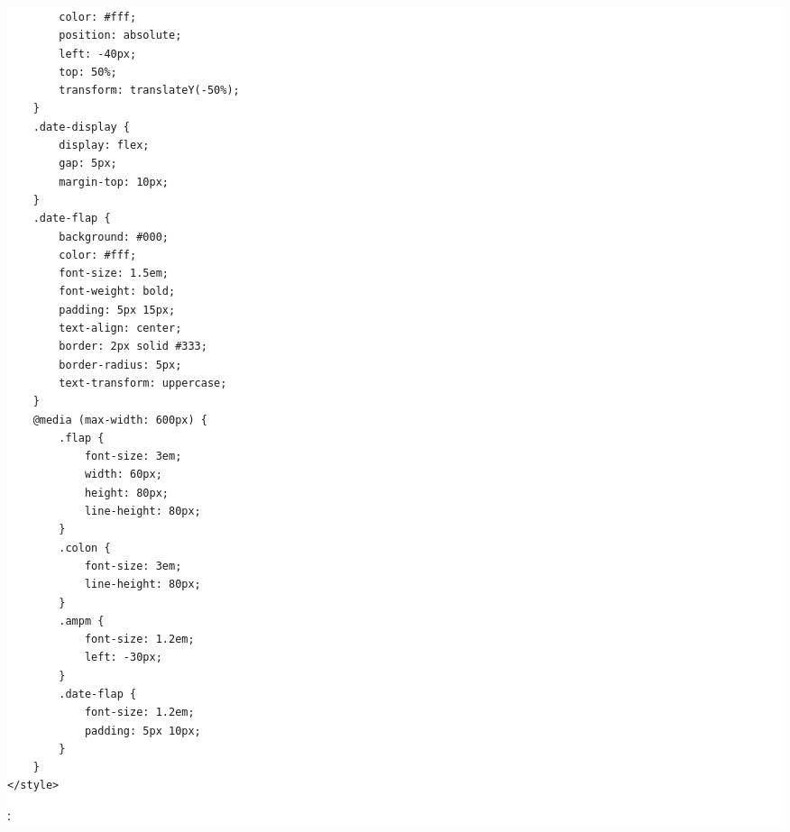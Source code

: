             color: #fff;
            position: absolute;
            left: -40px;
            top: 50%;
            transform: translateY(-50%);
        }
        .date-display {
            display: flex;
            gap: 5px;
            margin-top: 10px;
        }
        .date-flap {
            background: #000;
            color: #fff;
            font-size: 1.5em;
            font-weight: bold;
            padding: 5px 15px;
            text-align: center;
            border: 2px solid #333;
            border-radius: 5px;
            text-transform: uppercase;
        }
        @media (max-width: 600px) {
            .flap {
                font-size: 3em;
                width: 60px;
                height: 80px;
                line-height: 80px;
            }
            .colon {
                font-size: 3em;
                line-height: 80px;
            }
            .ampm {
                font-size: 1.2em;
                left: -30px;
            }
            .date-flap {
                font-size: 1.2em;
                padding: 5px 10px;
            }
        }
    </style>
</head>
<body>
    <div class="relogio-container">
        <div class="time-display">
            <div class="ampm" id="ampm"></div>
            <div class="flap" id="hour1"></div>
            <div class="flap" id="hour2"></div>
            <div class="colon">:</div>
            <div class="flap" id="minute1"></div>
            <div class="flap" id="minute2"></div>
        </div>
        <div class="date-display">
            <div class="date-flap" id="dayOfWeek"></div>
            <div class="date-flap" id="dayOfMonth"></div>
            <div class="date-flap" id="month"></div>
        </div>
    </div>
    <script>
        function atualizarRelogio() {
            const agora = new Date();
            const diasSemana = ["Domingo", "Segunda", "Terça", "Quarta", "Quinta", "Sexta", "Sábado"];